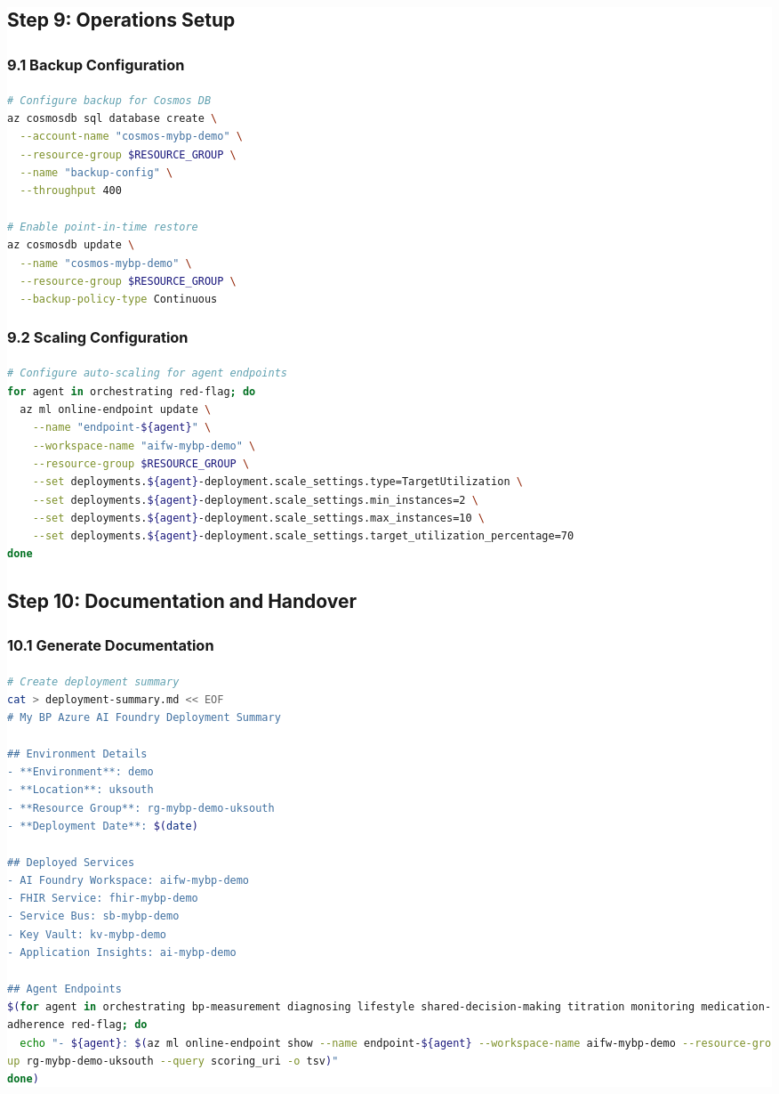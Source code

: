 ## Step 9: Operations Setup

### 9.1 Backup Configuration

```bash
# Configure backup for Cosmos DB
az cosmosdb sql database create \
  --account-name "cosmos-mybp-demo" \
  --resource-group $RESOURCE_GROUP \
  --name "backup-config" \
  --throughput 400

# Enable point-in-time restore
az cosmosdb update \
  --name "cosmos-mybp-demo" \
  --resource-group $RESOURCE_GROUP \
  --backup-policy-type Continuous
```

### 9.2 Scaling Configuration

```bash
# Configure auto-scaling for agent endpoints
for agent in orchestrating red-flag; do
  az ml online-endpoint update \
    --name "endpoint-${agent}" \
    --workspace-name "aifw-mybp-demo" \
    --resource-group $RESOURCE_GROUP \
    --set deployments.${agent}-deployment.scale_settings.type=TargetUtilization \
    --set deployments.${agent}-deployment.scale_settings.min_instances=2 \
    --set deployments.${agent}-deployment.scale_settings.max_instances=10 \
    --set deployments.${agent}-deployment.scale_settings.target_utilization_percentage=70
done
```

## Step 10: Documentation and Handover

### 10.1 Generate Documentation

```bash
# Create deployment summary
cat > deployment-summary.md << EOF
# My BP Azure AI Foundry Deployment Summary

## Environment Details
- **Environment**: demo
- **Location**: uksouth  
- **Resource Group**: rg-mybp-demo-uksouth
- **Deployment Date**: $(date)

## Deployed Services
- AI Foundry Workspace: aifw-mybp-demo
- FHIR Service: fhir-mybp-demo
- Service Bus: sb-mybp-demo
- Key Vault: kv-mybp-demo
- Application Insights: ai-mybp-demo

## Agent Endpoints
$(for agent in orchestrating bp-measurement diagnosing lifestyle shared-decision-making titration monitoring medication-adherence red-flag; do
  echo "- ${agent}: $(az ml online-endpoint show --name endpoint-${agent} --workspace-name aifw-mybp-demo --resource-group rg-mybp-demo-uksouth --query scoring_uri -o tsv)"
done)
```